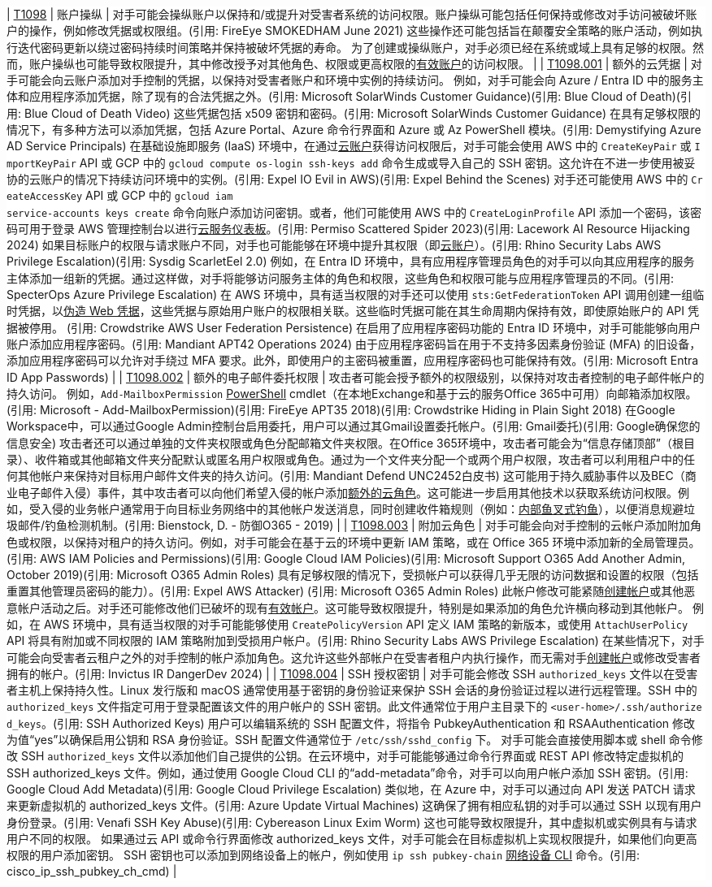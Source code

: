 | [T1098](../techniques/T1098.md) | 账户操纵 | 对手可能会操纵账户以保持和/或提升对受害者系统的访问权限。账户操纵可能包括任何保持或修改对手访问被破坏账户的操作，例如修改凭据或权限组。(引用: FireEye SMOKEDHAM June 2021) 这些操作还可能包括旨在颠覆安全策略的账户活动，例如执行迭代密码更新以绕过密码持续时间策略并保持被破坏凭据的寿命。  为了创建或操纵账户，对手必须已经在系统或域上具有足够的权限。然而，账户操纵也可能导致权限提升，其中修改授予对其他角色、权限或更高权限的[有效账户](https://attack.mitre.org/techniques/T1078)的访问权限。 |
| [T1098.001](../techniques/T1098.001.md) | 额外的云凭据 | 对手可能会向云账户添加对手控制的凭据，以保持对受害者账户和环境中实例的持续访问。  例如，对手可能会向 Azure / Entra ID 中的服务主体和应用程序添加凭据，除了现有的合法凭据之外。(引用: Microsoft SolarWinds Customer Guidance)(引用: Blue Cloud of Death)(引用: Blue Cloud of Death Video) 这些凭据包括 x509 密钥和密码。(引用: Microsoft SolarWinds Customer Guidance) 在具有足够权限的情况下，有多种方法可以添加凭据，包括 Azure Portal、Azure 命令行界面和 Azure 或 Az PowerShell 模块。(引用: Demystifying Azure AD Service Principals)  在基础设施即服务 (IaaS) 环境中，在通过[云账户](https://attack.mitre.org/techniques/T1078/004)获得访问权限后，对手可能会使用 AWS 中的 <code>CreateKeyPair</code> 或 <code>ImportKeyPair</code> API 或 GCP 中的 <code>gcloud compute os-login ssh-keys add</code> 命令生成或导入自己的 SSH 密钥。这允许在不进一步使用被妥协的云账户的情况下持续访问环境中的实例。(引用: Expel IO Evil in AWS)(引用: Expel Behind the Scenes)  对手还可能使用 AWS 中的 <code>CreateAccessKey</code> API 或 GCP 中的 <code>gcloud iam service-accounts keys create</code> 命令向账户添加访问密钥。或者，他们可能使用 AWS 中的 <code>CreateLoginProfile</code> API 添加一个密码，该密码可用于登录 AWS 管理控制台以进行[云服务仪表板](https://attack.mitre.org/techniques/T1538)。(引用: Permiso Scattered Spider 2023)(引用: Lacework AI Resource Hijacking 2024) 如果目标账户的权限与请求账户不同，对手也可能能够在环境中提升其权限（即[云账户](https://attack.mitre.org/techniques/T1078/004)）。(引用: Rhino Security Labs AWS Privilege Escalation)(引用: Sysdig ScarletEel 2.0) 例如，在 Entra ID 环境中，具有应用程序管理员角色的对手可以向其应用程序的服务主体添加一组新的凭据。通过这样做，对手将能够访问服务主体的角色和权限，这些角色和权限可能与应用程序管理员的不同。(引用: SpecterOps Azure Privilege Escalation)  在 AWS 环境中，具有适当权限的对手还可以使用 `sts:GetFederationToken` API 调用创建一组临时凭据，以[伪造 Web 凭据](https://attack.mitre.org/techniques/T1606)，这些凭据与原始用户账户的权限相关联。这些临时凭据可能在其生命周期内保持有效，即使原始账户的 API 凭据被停用。 (引用: Crowdstrike AWS User Federation Persistence)  在启用了应用程序密码功能的 Entra ID 环境中，对手可能能够向用户账户添加应用程序密码。(引用: Mandiant APT42 Operations 2024) 由于应用程序密码旨在用于不支持多因素身份验证 (MFA) 的旧设备，添加应用程序密码可以允许对手绕过 MFA 要求。此外，即使用户的主密码被重置，应用程序密码也可能保持有效。(引用: Microsoft Entra ID App Passwords) |
| [T1098.002](../techniques/T1098.002.md) | 额外的电子邮件委托权限 | 攻击者可能会授予额外的权限级别，以保持对攻击者控制的电子邮件帐户的持久访问。  例如，<code>Add-MailboxPermission</code> [PowerShell](https://attack.mitre.org/techniques/T1059/001) cmdlet（在本地Exchange和基于云的服务Office 365中可用）向邮箱添加权限。(引用: Microsoft - Add-MailboxPermission)(引用: FireEye APT35 2018)(引用: Crowdstrike Hiding in Plain Sight 2018) 在Google Workspace中，可以通过Google Admin控制台启用委托，用户可以通过其Gmail设置委托帐户。(引用: Gmail委托)(引用: Google确保您的信息安全)  攻击者还可以通过单独的文件夹权限或角色分配邮箱文件夹权限。在Office 365环境中，攻击者可能会为“信息存储顶部”（根目录）、收件箱或其他邮箱文件夹分配默认或匿名用户权限或角色。通过为一个文件夹分配一个或两个用户权限，攻击者可以利用租户中的任何其他帐户来保持对目标用户邮件文件夹的持久访问。(引用: Mandiant Defend UNC2452白皮书)  这可能用于持久威胁事件以及BEC（商业电子邮件入侵）事件，其中攻击者可以向他们希望入侵的帐户添加[额外的云角色](https://attack.mitre.org/techniques/T1098/003)。这可能进一步启用其他技术以获取系统访问权限。例如，受入侵的业务帐户通常用于向目标业务网络中的其他帐户发送消息，同时创建收件箱规则（例如：[内部鱼叉式钓鱼](https://attack.mitre.org/techniques/T1534)），以便消息规避垃圾邮件/钓鱼检测机制。(引用: Bienstock, D. - 防御O365 - 2019) |
| [T1098.003](../techniques/T1098.003.md) | 附加云角色 | 对手可能会向对手控制的云帐户添加附加角色或权限，以保持对租户的持久访问。例如，对手可能会在基于云的环境中更新 IAM 策略，或在 Office 365 环境中添加新的全局管理员。(引用: AWS IAM Policies and Permissions)(引用: Google Cloud IAM Policies)(引用: Microsoft Support O365 Add Another Admin, October 2019)(引用: Microsoft O365 Admin Roles) 具有足够权限的情况下，受损帐户可以获得几乎无限的访问数据和设置的权限（包括重置其他管理员密码的能力）。(引用: Expel AWS Attacker) (引用: Microsoft O365 Admin Roles)   此帐户修改可能紧随[创建帐户](https://attack.mitre.org/techniques/T1136)或其他恶意帐户活动之后。对手还可能修改他们已破坏的现有[有效帐户](https://attack.mitre.org/techniques/T1078)。这可能导致权限提升，特别是如果添加的角色允许横向移动到其他帐户。  例如，在 AWS 环境中，具有适当权限的对手可能能够使用 <code>CreatePolicyVersion</code> API 定义 IAM 策略的新版本，或使用 <code>AttachUserPolicy</code> API 将具有附加或不同权限的 IAM 策略附加到受损用户帐户。(引用: Rhino Security Labs AWS Privilege Escalation)  在某些情况下，对手可能会向受害者云租户之外的对手控制的帐户添加角色。这允许这些外部帐户在受害者租户内执行操作，而无需对手[创建帐户](https://attack.mitre.org/techniques/T1136)或修改受害者拥有的帐户。(引用: Invictus IR DangerDev 2024) |
| [T1098.004](../techniques/T1098.004.md) | SSH 授权密钥 | 对手可能会修改 SSH <code>authorized_keys</code> 文件以在受害者主机上保持持久性。Linux 发行版和 macOS 通常使用基于密钥的身份验证来保护 SSH 会话的身份验证过程以进行远程管理。SSH 中的 <code>authorized_keys</code> 文件指定可用于登录配置该文件的用户帐户的 SSH 密钥。此文件通常位于用户主目录下的 <code>&lt;user-home&gt;/.ssh/authorized_keys</code>。(引用: SSH Authorized Keys) 用户可以编辑系统的 SSH 配置文件，将指令 PubkeyAuthentication 和 RSAAuthentication 修改为值“yes”以确保启用公钥和 RSA 身份验证。SSH 配置文件通常位于 <code>/etc/ssh/sshd_config</code> 下。  对手可能会直接使用脚本或 shell 命令修改 SSH <code>authorized_keys</code> 文件以添加他们自己提供的公钥。在云环境中，对手可能能够通过命令行界面或 REST API 修改特定虚拟机的 SSH authorized_keys 文件。例如，通过使用 Google Cloud CLI 的“add-metadata”命令，对手可以向用户帐户添加 SSH 密钥。(引用: Google Cloud Add Metadata)(引用: Google Cloud Privilege Escalation) 类似地，在 Azure 中，对手可以通过向 API 发送 PATCH 请求来更新虚拟机的 authorized_keys 文件。(引用: Azure Update Virtual Machines) 这确保了拥有相应私钥的对手可以通过 SSH 以现有用户身份登录。(引用: Venafi SSH Key Abuse)(引用: Cybereason Linux Exim Worm) 这也可能导致权限提升，其中虚拟机或实例具有与请求用户不同的权限。  如果通过云 API 或命令行界面修改 authorized_keys 文件，对手可能会在目标虚拟机上实现权限提升，如果他们向更高权限的用户添加密钥。  SSH 密钥也可以添加到网络设备上的帐户，例如使用 `ip ssh pubkey-chain` [网络设备 CLI](https://attack.mitre.org/techniques/T1059/008) 命令。(引用: cisco_ip_ssh_pubkey_ch_cmd) |